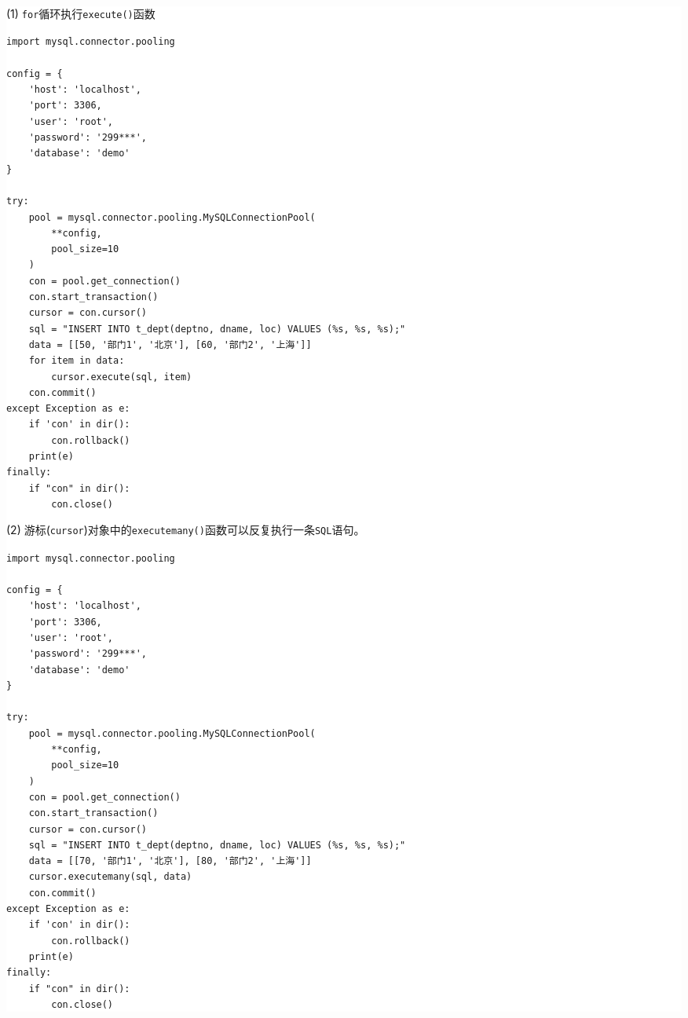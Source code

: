 (1) `for`循环执行`execute()`函数
```
import mysql.connector.pooling

config = {
    'host': 'localhost',
    'port': 3306,
    'user': 'root',
    'password': '299***',
    'database': 'demo'
}

try:
    pool = mysql.connector.pooling.MySQLConnectionPool(
        **config,
        pool_size=10
    )
    con = pool.get_connection()
    con.start_transaction()
    cursor = con.cursor()
    sql = "INSERT INTO t_dept(deptno, dname, loc) VALUES (%s, %s, %s);"
    data = [[50, '部门1', '北京'], [60, '部门2', '上海']]
    for item in data:
        cursor.execute(sql, item)
    con.commit()
except Exception as e:
    if 'con' in dir():
        con.rollback()
    print(e)
finally:
    if "con" in dir():
        con.close()
```
(2) 游标(`cursor`)对象中的`executemany()`函数可以反复执行一条`SQL`语句。
```
import mysql.connector.pooling

config = {
    'host': 'localhost',
    'port': 3306,
    'user': 'root',
    'password': '299***',
    'database': 'demo'
}

try:
    pool = mysql.connector.pooling.MySQLConnectionPool(
        **config,
        pool_size=10
    )
    con = pool.get_connection()
    con.start_transaction()
    cursor = con.cursor()
    sql = "INSERT INTO t_dept(deptno, dname, loc) VALUES (%s, %s, %s);"
    data = [[70, '部门1', '北京'], [80, '部门2', '上海']]
    cursor.executemany(sql, data)
    con.commit()
except Exception as e:
    if 'con' in dir():
        con.rollback()
    print(e)
finally:
    if "con" in dir():
        con.close()
```